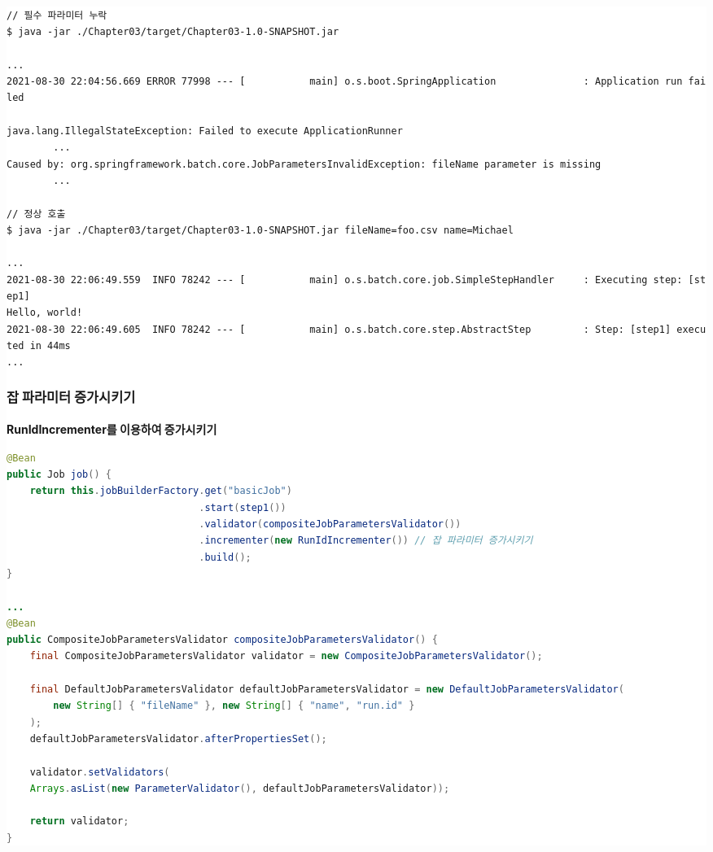 ```shell
// 필수 파라미터 누락
$ java -jar ./Chapter03/target/Chapter03-1.0-SNAPSHOT.jar

...
2021-08-30 22:04:56.669 ERROR 77998 --- [           main] o.s.boot.SpringApplication               : Application run failed

java.lang.IllegalStateException: Failed to execute ApplicationRunner
        ...
Caused by: org.springframework.batch.core.JobParametersInvalidException: fileName parameter is missing
        ...

// 정상 호출 
$ java -jar ./Chapter03/target/Chapter03-1.0-SNAPSHOT.jar fileName=foo.csv name=Michael

...
2021-08-30 22:06:49.559  INFO 78242 --- [           main] o.s.batch.core.job.SimpleStepHandler     : Executing step: [step1]
Hello, world!
2021-08-30 22:06:49.605  INFO 78242 --- [           main] o.s.batch.core.step.AbstractStep         : Step: [step1] executed in 44ms
...    
```  

### 잡 파라미터 증가시키기  

**RunIdIncrementer를 이용하여 증가시키기**

```java
@Bean
public Job job() {
    return this.jobBuilderFactory.get("basicJob")
                                 .start(step1())
                                 .validator(compositeJobParametersValidator())
                                 .incrementer(new RunIdIncrementer()) // 잡 파라미터 증가시키기
                                 .build();
}

...
@Bean
public CompositeJobParametersValidator compositeJobParametersValidator() {
    final CompositeJobParametersValidator validator = new CompositeJobParametersValidator();

    final DefaultJobParametersValidator defaultJobParametersValidator = new DefaultJobParametersValidator(
        new String[] { "fileName" }, new String[] { "name", "run.id" }
    );
    defaultJobParametersValidator.afterPropertiesSet();

    validator.setValidators(
    Arrays.asList(new ParameterValidator(), defaultJobParametersValidator));

    return validator;
}
```  
